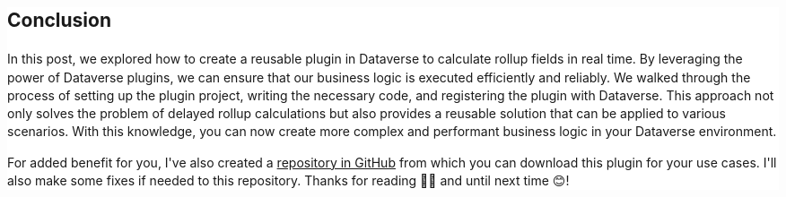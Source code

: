 ## Conclusion

In this post, we explored how to create a reusable plugin in Dataverse to calculate rollup fields in real time. By leveraging the power of Dataverse plugins, we can ensure that our business logic is executed efficiently and reliably. We walked through the process of setting up the plugin project, writing the necessary code, and registering the plugin with Dataverse. This approach not only solves the problem of delayed rollup calculations but also provides a reusable solution that can be applied to various scenarios. With this knowledge, you can now create more complex and performant business logic in your Dataverse environment.

For added benefit for you, I've also created a [repository in GitHub](https://github.com/miberr/Dataverse-Plugin-Calculate-Rollup) from which you can download this plugin for your use cases. I'll also make some fixes if needed to this repository. Thanks for reading 🙏🏻 and until next time 😊!

